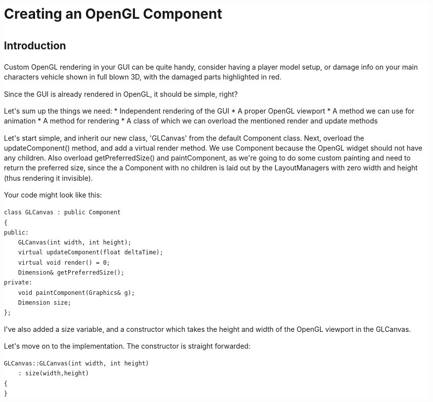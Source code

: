 # Creating an OpenGL Component

## Introduction

Custom OpenGL rendering in your GUI can be quite handy, consider having a player model setup, or damage info on your main characters vehicle shown in full blown 3D, with the damaged parts highlighted in red.

Since the GUI is already rendered in OpenGL, it should be simple, right?

Let's sum up the things we need:
* 
Independent rendering of the GUI
* 
A proper OpenGL viewport
* 
A method we can use for animation
* 
A method for rendering
* 
A class of which we can overload the mentioned render and update methods

Let's start simple, and inherit our new class, 'GLCanvas' from the default Component class. Next, overload the updateComponent() method, and add a virtual render method. We use Component because the OpenGL widget should not have any children. Also overload getPreferredSize() and paintComponent, as we're going to do some custom painting and need to return the preferred size, since the a Component with no children is laid out by the LayoutManagers with zero width and height (thus rendering it invisible).

Your code might look like this:

    class GLCanvas : public Component
    {
    public:
        GLCanvas(int width, int height);
        virtual updateComponent(float deltaTime);
        virtual void render() = 0;
        Dimension& getPreferredSize();
    private:
        void paintComponent(Graphics& g);
        Dimension size;
    };

I've also added a size variable, and a constructor which takes the height and width of the OpenGL viewport in the GLCanvas.

Let's move on to the implementation. The constructor is straight forwarded:

    GLCanvas::GLCanvas(int width, int height)
        : size(width,height)
    {
    }
